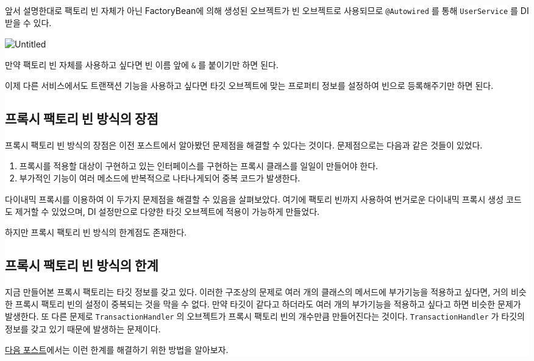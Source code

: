 앞서 설명한대로 팩토리 빈 자체가 아닌 FactoryBean에 의해 생성된 오브젝트가 빈 오브젝트로 사용되므로 `@Autowired` 를 통해 `UserService` 를 DI 받을 수 있다.

![Untitled](https://s3-us-west-2.amazonaws.com/secure.notion-static.com/c63ff751-22dc-47a3-ace9-bd46222e6be5/Untitled.png)

만약 팩토리 빈 자체를 사용하고 싶다면 빈 이름 앞에 `&` 를 붙이기만 하면 된다.

이제 다른 서비스에서도 트랜잭션 기능을 사용하고 싶다면 타깃 오브젝트에 맞는 프로퍼티 정보를 설정하여 빈으로 등록해주기만 하면 된다.

## 프록시 팩토리 빈 방식의 장점

프록시 팩토리 빈 방식의 장점은 이전 포스트에서 알아봤던 문제점을 해결할 수 있다는 것이다. 문제점으로는 다음과 같은 것들이 있었다.

1. 프록시를 적용할 대상이 구현하고 있는 인터페이스를 구현하는 프록시 클래스를 일일이 만들어야 한다.
2. 부가적인 기능이 여러 메소드에 반복적으로 나타나게되어 중복 코드가 발생한다.

다이내믹 프록시를 이용하여 이 두가지 문제점을 해결할 수 있음을 살펴보았다. 여기에 팩토리 빈까지 사용하여 번거로운 다이내믹 프록시 생성 코드도 제거할 수 있었으며, DI 설정만으로 다양한 타깃 오브젝트에 적용이 가능하게 만들었다.

하지만 프록시 팩토리 빈 방식의 한계점도 존재한다.

## 프록시 팩토리 빈 방식의 한계

지금 만들어본 프록시 팩토리는 타깃 정보를 갖고 있다. 이러한 구조상의 문제로 여러 개의 클래스의 메서드에 부가기능을 적용하고 싶다면, 거의 비슷한 프록시 팩토리 빈의 설정이 중복되는 것을 막을 수 없다. 만약 타깃이 같다고 하더라도 여러 개의 부가기능을 적용하고 싶다고 하면 비슷한 문제가 발생한다. 또 다른 문제로 `TransactionHandler` 의 오브젝트가 프록시 팩토리 빈의 개수만큼 만들어진다는 것이다. `TransactionHandler` 가 타깃의 정보를 갖고 있기 때문에 발생하는 문제이다.

[다음 포스트](/spring/proxy-3-proxy-factory-bean)에서는 이런 한계를 해결하기 위한 방법을 알아보자.